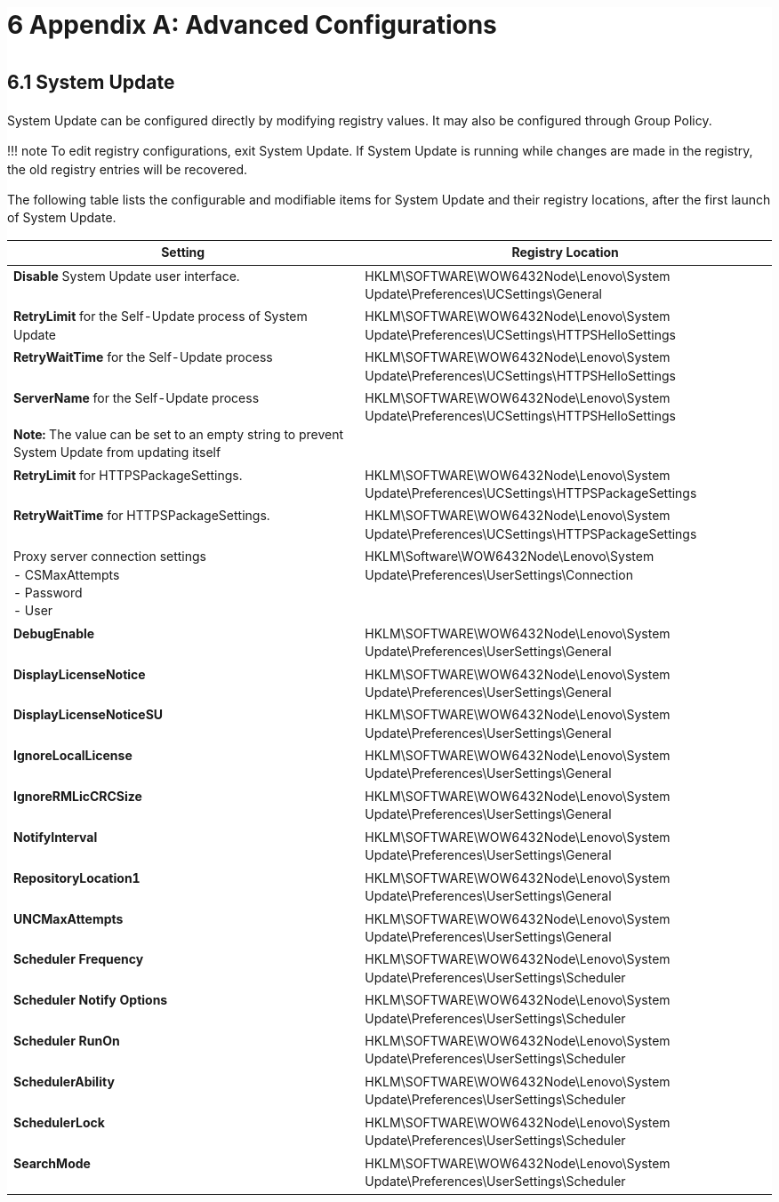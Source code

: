# 6 Appendix A: Advanced Configurations

## 6.1 System Update

System Update can be configured directly by modifying registry values. It may also be configured through Group Policy.

!!! note
    To edit registry configurations, exit System Update. If System Update is running while changes are made in the registry, the old registry entries will be recovered.

The following table lists the configurable and modifiable items for System Update and their registry locations, after the first launch of System Update.

<center>


| Setting                                                                                                                               | Registry Location                                                                          |
|---------------------------------------------------------------------------------------------------------------------------------------|--------------------------------------------------------------------------------------------|
| **Disable** System Update user interface.                                                                                                 |     HKLM\SOFTWARE\WOW6432Node\Lenovo\System   Update\Preferences\UCSettings\General        |
| **RetryLimit** for the Self-Update process of System Update                                                                               | HKLM\SOFTWARE\WOW6432Node\Lenovo\System Update\Preferences\UCSettings\HTTPSHelloSettings   |
| **RetryWaitTime** for the Self-Update process                                                                                             | HKLM\SOFTWARE\WOW6432Node\Lenovo\System Update\Preferences\UCSettings\HTTPSHelloSettings   |
| **ServerName** for the Self-Update process<br/><br/>   **Note:** The value can be set to an empty string to prevent System Update from  updating itself | HKLM\SOFTWARE\WOW6432Node\Lenovo\System Update\Preferences\UCSettings\HTTPSHelloSettings   |
| **RetryLimit** for HTTPSPackageSettings.                                                                                                  | HKLM\SOFTWARE\WOW6432Node\Lenovo\System Update\Preferences\UCSettings\HTTPSPackageSettings |
| **RetryWaitTime** for HTTPSPackageSettings.                                                                                               | HKLM\SOFTWARE\WOW6432Node\Lenovo\System Update\Preferences\UCSettings\HTTPSPackageSettings |
| Proxy server connection settings<br/> - CSMaxAttempts<br/> - Password<br/> - User                                                                   | HKLM\Software\WOW6432Node\Lenovo\System Update\Preferences\UserSettings\Connection         |
| **DebugEnable**                                                                                                                          | HKLM\SOFTWARE\WOW6432Node\Lenovo\System Update\Preferences\UserSettings\General             |
| **DisplayLicenseNotice**                                                                                                                 | HKLM\SOFTWARE\WOW6432Node\Lenovo\System Update\Preferences\UserSettings\General            |
| **DisplayLicenseNoticeSU**                                                                                                               | HKLM\SOFTWARE\WOW6432Node\Lenovo\System Update\Preferences\UserSettings\General            |
| **IgnoreLocalLicense**                                                                                                                   | HKLM\SOFTWARE\WOW6432Node\Lenovo\System Update\Preferences\UserSettings\General             |
| **IgnoreRMLicCRCSize**                                                                                                                   | HKLM\SOFTWARE\WOW6432Node\Lenovo\System Update\Preferences\UserSettings\General             |
| **NotifyInterval**                                                                                                                       | HKLM\SOFTWARE\WOW6432Node\Lenovo\System Update\Preferences\UserSettings\General             |
| **RepositoryLocation1**                                                                                                                  | HKLM\SOFTWARE\WOW6432Node\Lenovo\System Update\Preferences\UserSettings\General             |
| **UNCMaxAttempts**                                                                                                                       | HKLM\SOFTWARE\WOW6432Node\Lenovo\System Update\Preferences\UserSettings\General             |
| **Scheduler Frequency**                                                                                                                  | HKLM\SOFTWARE\WOW6432Node\Lenovo\System   Update\Preferences\UserSettings\Scheduler        |
| **Scheduler Notify Options**                                                                                                             | HKLM\SOFTWARE\WOW6432Node\Lenovo\System   Update\Preferences\UserSettings\Scheduler        |
| **Scheduler RunOn**                                                                                                                      | HKLM\SOFTWARE\WOW6432Node\Lenovo\System   Update\Preferences\UserSettings\Scheduler        |
| **SchedulerAbility**                                                                                                                     | HKLM\SOFTWARE\WOW6432Node\Lenovo\System   Update\Preferences\UserSettings\Scheduler        |
| **SchedulerLock**                                                                                                                        | HKLM\SOFTWARE\WOW6432Node\Lenovo\System   Update\Preferences\UserSettings\Scheduler        |
| **SearchMode**                                                                                                                           | HKLM\SOFTWARE\WOW6432Node\Lenovo\System   Update\Preferences\UserSettings\Scheduler        |

